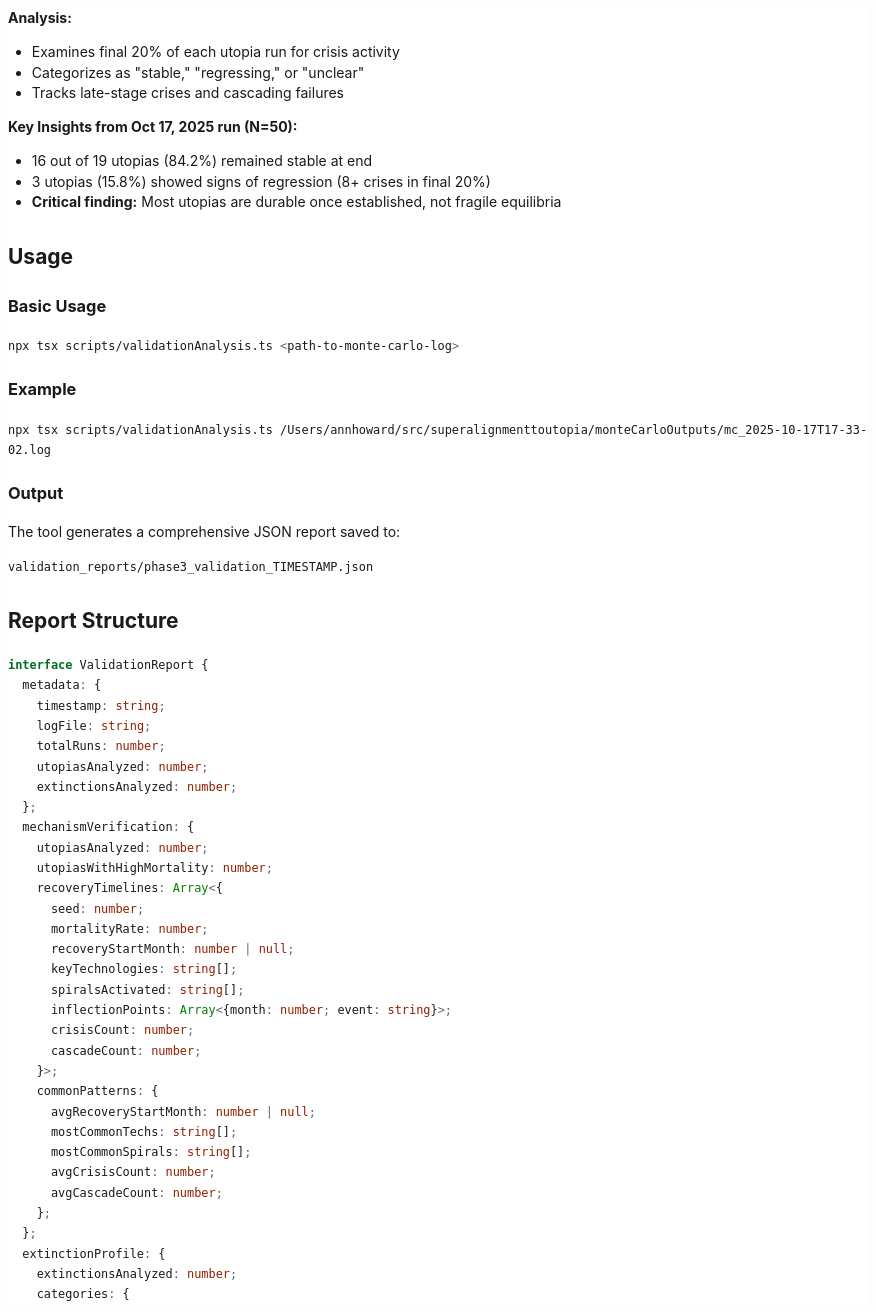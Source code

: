 **Analysis:**
- Examines final 20% of each utopia run for crisis activity
- Categorizes as "stable," "regressing," or "unclear"
- Tracks late-stage crises and cascading failures

**Key Insights from Oct 17, 2025 run (N=50):**
- 16 out of 19 utopias (84.2%) remained stable at end
- 3 utopias (15.8%) showed signs of regression (8+ crises in final 20%)
- **Critical finding:** Most utopias are durable once established, not fragile equilibria

## Usage

### Basic Usage
```bash
npx tsx scripts/validationAnalysis.ts <path-to-monte-carlo-log>
```

### Example
```bash
npx tsx scripts/validationAnalysis.ts /Users/annhoward/src/superalignmenttoutopia/monteCarloOutputs/mc_2025-10-17T17-33-02.log
```

### Output
The tool generates a comprehensive JSON report saved to:
```
validation_reports/phase3_validation_TIMESTAMP.json
```

## Report Structure

```typescript
interface ValidationReport {
  metadata: {
    timestamp: string;
    logFile: string;
    totalRuns: number;
    utopiasAnalyzed: number;
    extinctionsAnalyzed: number;
  };
  mechanismVerification: {
    utopiasAnalyzed: number;
    utopiasWithHighMortality: number;
    recoveryTimelines: Array<{
      seed: number;
      mortalityRate: number;
      recoveryStartMonth: number | null;
      keyTechnologies: string[];
      spiralsActivated: string[];
      inflectionPoints: Array<{month: number; event: string}>;
      crisisCount: number;
      cascadeCount: number;
    }>;
    commonPatterns: {
      avgRecoveryStartMonth: number | null;
      mostCommonTechs: string[];
      mostCommonSpirals: string[];
      avgCrisisCount: number;
      avgCascadeCount: number;
    };
  };
  extinctionProfile: {
    extinctionsAnalyzed: number;
    categories: {
```